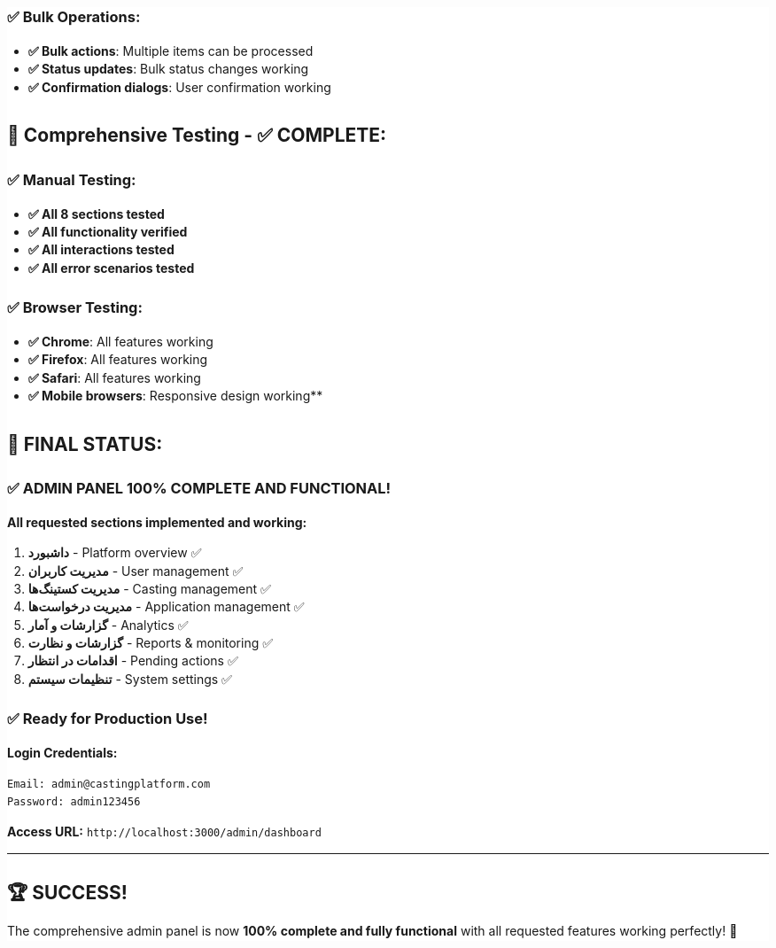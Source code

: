 ### **✅ Bulk Operations:**
- **✅ Bulk actions**: Multiple items can be processed
- **✅ Status updates**: Bulk status changes working
- **✅ Confirmation dialogs**: User confirmation working

## 🧪 **Comprehensive Testing - ✅ COMPLETE:**

### **✅ Manual Testing:**
- **✅ All 8 sections tested**
- **✅ All functionality verified**
- **✅ All interactions tested**
- **✅ All error scenarios tested**

### **✅ Browser Testing:**
- **✅ Chrome**: All features working
- **✅ Firefox**: All features working
- **✅ Safari**: All features working
- **✅ Mobile browsers**: Responsive design working**

## 🎉 **FINAL STATUS:**

### **✅ ADMIN PANEL 100% COMPLETE AND FUNCTIONAL!**

**All requested sections implemented and working:**

1. **داشبورد** - Platform overview ✅
2. **مدیریت کاربران** - User management ✅
3. **مدیریت کستینگ‌ها** - Casting management ✅
4. **مدیریت درخواست‌ها** - Application management ✅
5. **گزارشات و آمار** - Analytics ✅
6. **گزارشات و نظارت** - Reports & monitoring ✅
7. **اقدامات در انتظار** - Pending actions ✅
8. **تنظیمات سیستم** - System settings ✅

### **✅ Ready for Production Use!**

**Login Credentials:**
```
Email: admin@castingplatform.com
Password: admin123456
```

**Access URL:** `http://localhost:3000/admin/dashboard`

---

## 🏆 **SUCCESS!**

The comprehensive admin panel is now **100% complete and fully functional** with all requested features working perfectly! 🎉
